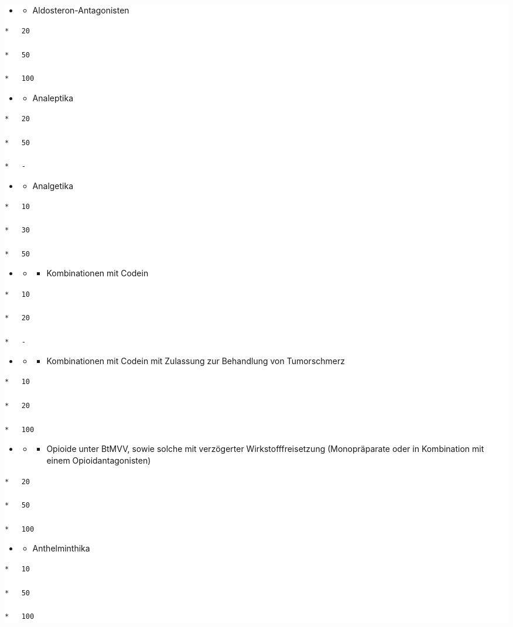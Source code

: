 
*    *   Aldosteron-Antagonisten

    *   20

    *   50

    *   100


*    *   Analeptika

    *   20

    *   50

    *   -


*    *   Analgetika

    *   10

    *   30

    *   50


*    *   - Kombinationen mit Codein

    *   10

    *   20

    *   -


*    *   - Kombinationen mit Codein mit Zulassung zur Behandlung von
        Tumorschmerz

    *   10

    *   20

    *   100


*    *   - Opioide unter BtMVV, sowie solche mit verzögerter
        Wirkstofffreisetzung (Monopräparate oder in Kombination mit einem
        Opioidantagonisten)

    *   20

    *   50

    *   100


*    *   Anthelminthika

    *   10

    *   50

    *   100

